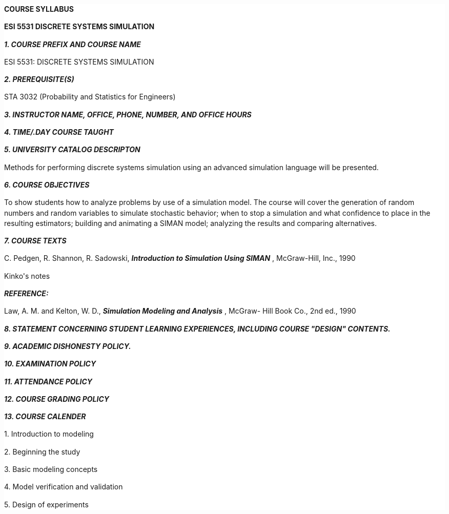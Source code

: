 **COURSE SYLLABUS**

**ESI 5531 DISCRETE SYSTEMS SIMULATION**

_**1\. COURSE PREFIX AND COURSE NAME**_

ESI 5531: DISCRETE SYSTEMS SIMULATION

_**2\. PREREQUISITE(S)**_

STA 3032 (Probability and Statistics for Engineers)

_**3\. INSTRUCTOR NAME, OFFICE, PHONE, NUMBER, AND OFFICE HOURS**_

_**4\. TIME/.DAY COURSE TAUGHT**_

_**5\. UNIVERSITY CATALOG DESCRIPTON**_

Methods for performing discrete systems simulation using an advanced
simulation language will be presented.

_**6\. COURSE OBJECTIVES**_

To show students how to analyze problems by use of a simulation model. The
course will cover the generation of random numbers and random variables to
simulate stochastic behavior; when to stop a simulation and what confidence to
place in the resulting estimators; building and animating a SIMAN model;
analyzing the results and comparing alternatives.

_**7\. COURSE TEXTS**_

C. Pedgen, R. Shannon, R. Sadowski, _**Introduction to Simulation Using
SIMAN**_ , McGraw-Hill, Inc., 1990

Kinko's notes

_**REFERENCE:**_

Law, A. M. and Kelton, W. D., _**Simulation Modeling and Analysis**_ , McGraw-
Hill Book Co., 2nd ed., 1990

_**8\. STATEMENT CONCERNING STUDENT LEARNING EXPERIENCES, INCLUDING COURSE
&QUOT;DESIGN&QUOT; CONTENTS.**_

_**9\. ACADEMIC DISHONESTY POLICY.**_

_**10\. EXAMINATION POLICY**_

_**11\. ATTENDANCE POLICY**_

_**12\. COURSE GRADING POLICY**_

_**13\. COURSE CALENDER**_

1\. Introduction to modeling

2\. Beginning the study

3\. Basic modeling concepts

4\. Model verification and validation

5\. Design of experiments
